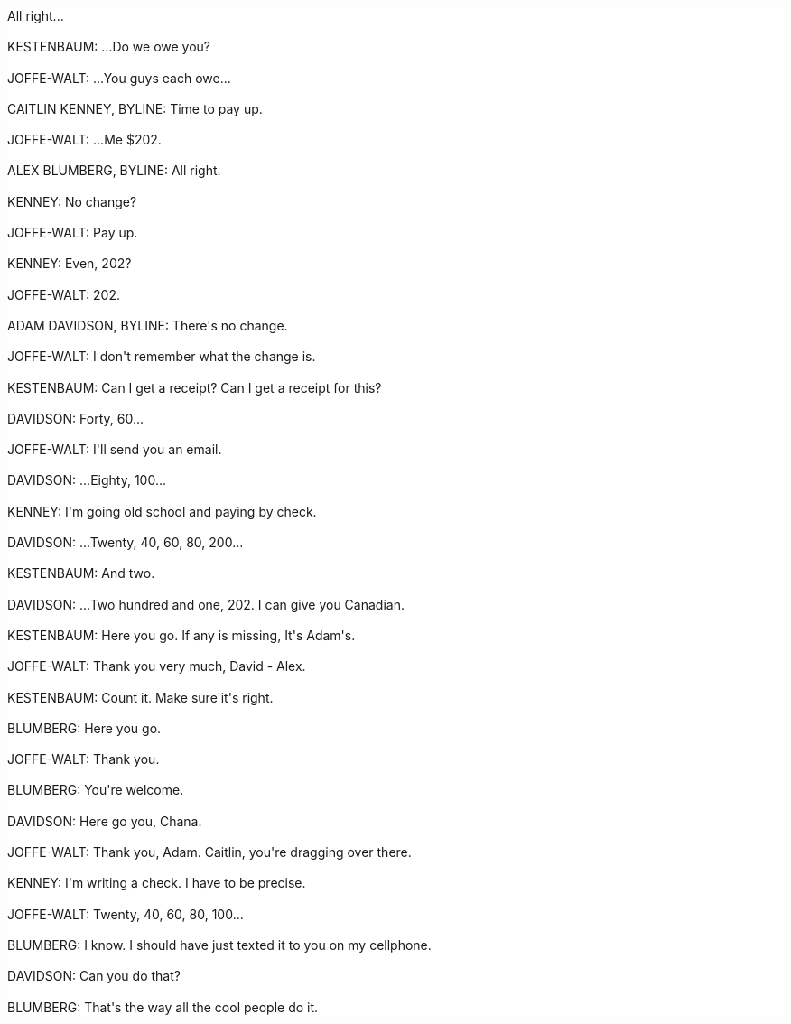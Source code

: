 All right...

KESTENBAUM: ...Do we owe you?

JOFFE-WALT: ...You guys each owe...

CAITLIN KENNEY, BYLINE: Time to pay up.

JOFFE-WALT: ...Me $202.

ALEX BLUMBERG, BYLINE: All right.

KENNEY: No change?

JOFFE-WALT: Pay up.

KENNEY: Even, 202?

JOFFE-WALT: 202.

ADAM DAVIDSON, BYLINE: There's no change.

JOFFE-WALT: I don't remember what the change is.

KESTENBAUM: Can I get a receipt? Can I get a receipt for this?

DAVIDSON: Forty, 60...

JOFFE-WALT: I'll send you an email.

DAVIDSON: ...Eighty, 100...

KENNEY: I'm going old school and paying by check.

DAVIDSON: ...Twenty, 40, 60, 80, 200...

KESTENBAUM: And two.

DAVIDSON: ...Two hundred and one, 202. I can give you Canadian.

KESTENBAUM: Here you go. If any is missing, It's Adam's.

JOFFE-WALT: Thank you very much, David - Alex.

KESTENBAUM: Count it. Make sure it's right.

BLUMBERG: Here you go.

JOFFE-WALT: Thank you.

BLUMBERG: You're welcome.

DAVIDSON: Here go you, Chana.

JOFFE-WALT: Thank you, Adam. Caitlin, you're dragging over there.

KENNEY: I'm writing a check. I have to be precise.

JOFFE-WALT: Twenty, 40, 60, 80, 100...

BLUMBERG: I know. I should have just texted it to you on my cellphone.

DAVIDSON: Can you do that?

BLUMBERG: That's the way all the cool people do it.
